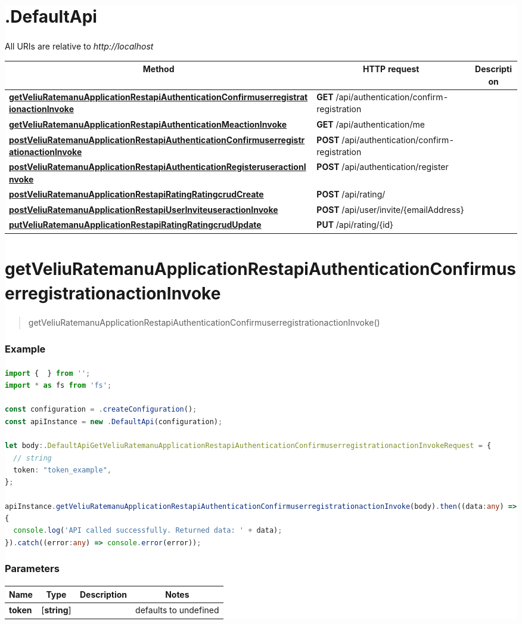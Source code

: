 # .DefaultApi

All URIs are relative to _http://localhost_

| Method                                                                                                                                                                                         | HTTP request                                      | Description |
| ---------------------------------------------------------------------------------------------------------------------------------------------------------------------------------------------- | ------------------------------------------------- | ----------- |
| [**getVeliuRatemanuApplicationRestapiAuthenticationConfirmuserregistrationactionInvoke**](DefaultApi.md#getVeliuRatemanuApplicationRestapiAuthenticationConfirmuserregistrationactionInvoke)   | **GET** /api/authentication/confirm-registration  |
| [**getVeliuRatemanuApplicationRestapiAuthenticationMeactionInvoke**](DefaultApi.md#getVeliuRatemanuApplicationRestapiAuthenticationMeactionInvoke)                                             | **GET** /api/authentication/me                    |
| [**postVeliuRatemanuApplicationRestapiAuthenticationConfirmuserregistrationactionInvoke**](DefaultApi.md#postVeliuRatemanuApplicationRestapiAuthenticationConfirmuserregistrationactionInvoke) | **POST** /api/authentication/confirm-registration |
| [**postVeliuRatemanuApplicationRestapiAuthenticationRegisteruseractionInvoke**](DefaultApi.md#postVeliuRatemanuApplicationRestapiAuthenticationRegisteruseractionInvoke)                       | **POST** /api/authentication/register             |
| [**postVeliuRatemanuApplicationRestapiRatingRatingcrudCreate**](DefaultApi.md#postVeliuRatemanuApplicationRestapiRatingRatingcrudCreate)                                                       | **POST** /api/rating/                             |
| [**postVeliuRatemanuApplicationRestapiUserInviteuseractionInvoke**](DefaultApi.md#postVeliuRatemanuApplicationRestapiUserInviteuseractionInvoke)                                               | **POST** /api/user/invite/{emailAddress}          |
| [**putVeliuRatemanuApplicationRestapiRatingRatingcrudUpdate**](DefaultApi.md#putVeliuRatemanuApplicationRestapiRatingRatingcrudUpdate)                                                         | **PUT** /api/rating/{id}                          |

# **getVeliuRatemanuApplicationRestapiAuthenticationConfirmuserregistrationactionInvoke**

> getVeliuRatemanuApplicationRestapiAuthenticationConfirmuserregistrationactionInvoke()

### Example

```typescript
import {  } from '';
import * as fs from 'fs';

const configuration = .createConfiguration();
const apiInstance = new .DefaultApi(configuration);

let body:.DefaultApiGetVeliuRatemanuApplicationRestapiAuthenticationConfirmuserregistrationactionInvokeRequest = {
  // string
  token: "token_example",
};

apiInstance.getVeliuRatemanuApplicationRestapiAuthenticationConfirmuserregistrationactionInvoke(body).then((data:any) => {
  console.log('API called successfully. Returned data: ' + data);
}).catch((error:any) => console.error(error));
```

### Parameters

| Name      | Type         | Description | Notes                 |
| --------- | ------------ | ----------- | --------------------- |
| **token** | [**string**] |             | defaults to undefined |
